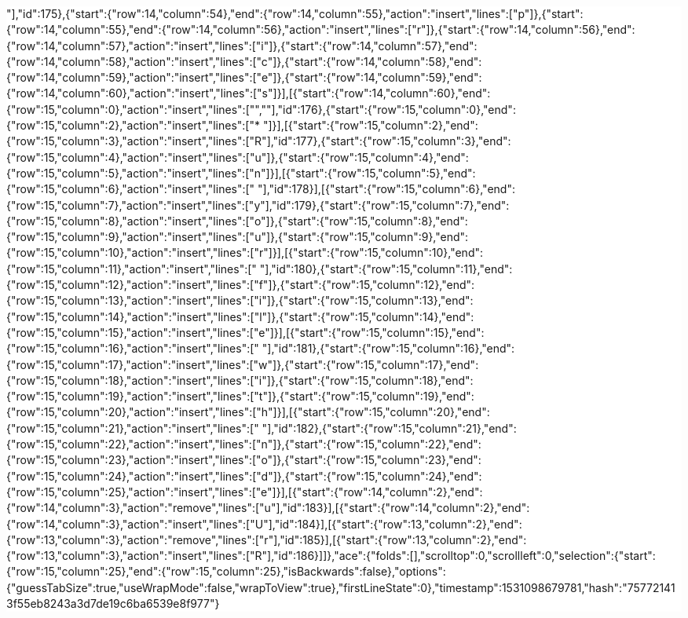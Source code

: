 "],"id":175},{"start":{"row":14,"column":54},"end":{"row":14,"column":55},"action":"insert","lines":["p"]},{"start":{"row":14,"column":55},"end":{"row":14,"column":56},"action":"insert","lines":["r"]},{"start":{"row":14,"column":56},"end":{"row":14,"column":57},"action":"insert","lines":["i"]},{"start":{"row":14,"column":57},"end":{"row":14,"column":58},"action":"insert","lines":["c"]},{"start":{"row":14,"column":58},"end":{"row":14,"column":59},"action":"insert","lines":["e"]},{"start":{"row":14,"column":59},"end":{"row":14,"column":60},"action":"insert","lines":["s"]}],[{"start":{"row":14,"column":60},"end":{"row":15,"column":0},"action":"insert","lines":["",""],"id":176},{"start":{"row":15,"column":0},"end":{"row":15,"column":2},"action":"insert","lines":["* "]}],[{"start":{"row":15,"column":2},"end":{"row":15,"column":3},"action":"insert","lines":["R"],"id":177},{"start":{"row":15,"column":3},"end":{"row":15,"column":4},"action":"insert","lines":["u"]},{"start":{"row":15,"column":4},"end":{"row":15,"column":5},"action":"insert","lines":["n"]}],[{"start":{"row":15,"column":5},"end":{"row":15,"column":6},"action":"insert","lines":[" "],"id":178}],[{"start":{"row":15,"column":6},"end":{"row":15,"column":7},"action":"insert","lines":["y"],"id":179},{"start":{"row":15,"column":7},"end":{"row":15,"column":8},"action":"insert","lines":["o"]},{"start":{"row":15,"column":8},"end":{"row":15,"column":9},"action":"insert","lines":["u"]},{"start":{"row":15,"column":9},"end":{"row":15,"column":10},"action":"insert","lines":["r"]}],[{"start":{"row":15,"column":10},"end":{"row":15,"column":11},"action":"insert","lines":[" "],"id":180},{"start":{"row":15,"column":11},"end":{"row":15,"column":12},"action":"insert","lines":["f"]},{"start":{"row":15,"column":12},"end":{"row":15,"column":13},"action":"insert","lines":["i"]},{"start":{"row":15,"column":13},"end":{"row":15,"column":14},"action":"insert","lines":["l"]},{"start":{"row":15,"column":14},"end":{"row":15,"column":15},"action":"insert","lines":["e"]}],[{"start":{"row":15,"column":15},"end":{"row":15,"column":16},"action":"insert","lines":[" "],"id":181},{"start":{"row":15,"column":16},"end":{"row":15,"column":17},"action":"insert","lines":["w"]},{"start":{"row":15,"column":17},"end":{"row":15,"column":18},"action":"insert","lines":["i"]},{"start":{"row":15,"column":18},"end":{"row":15,"column":19},"action":"insert","lines":["t"]},{"start":{"row":15,"column":19},"end":{"row":15,"column":20},"action":"insert","lines":["h"]}],[{"start":{"row":15,"column":20},"end":{"row":15,"column":21},"action":"insert","lines":[" "],"id":182},{"start":{"row":15,"column":21},"end":{"row":15,"column":22},"action":"insert","lines":["n"]},{"start":{"row":15,"column":22},"end":{"row":15,"column":23},"action":"insert","lines":["o"]},{"start":{"row":15,"column":23},"end":{"row":15,"column":24},"action":"insert","lines":["d"]},{"start":{"row":15,"column":24},"end":{"row":15,"column":25},"action":"insert","lines":["e"]}],[{"start":{"row":14,"column":2},"end":{"row":14,"column":3},"action":"remove","lines":["u"],"id":183}],[{"start":{"row":14,"column":2},"end":{"row":14,"column":3},"action":"insert","lines":["U"],"id":184}],[{"start":{"row":13,"column":2},"end":{"row":13,"column":3},"action":"remove","lines":["r"],"id":185}],[{"start":{"row":13,"column":2},"end":{"row":13,"column":3},"action":"insert","lines":["R"],"id":186}]]},"ace":{"folds":[],"scrolltop":0,"scrollleft":0,"selection":{"start":{"row":15,"column":25},"end":{"row":15,"column":25},"isBackwards":false},"options":{"guessTabSize":true,"useWrapMode":false,"wrapToView":true},"firstLineState":0},"timestamp":1531098679781,"hash":"757721413f55eb8243a3d7de19c6ba6539e8f977"}